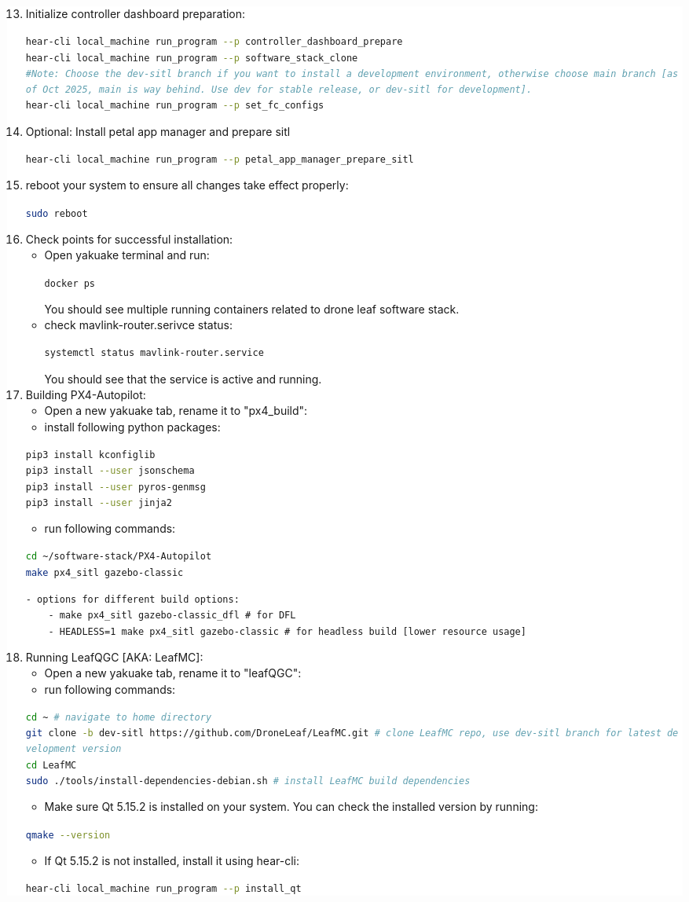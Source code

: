 13. Initialize controller dashboard preparation:
    ```bash
    hear-cli local_machine run_program --p controller_dashboard_prepare
    hear-cli local_machine run_program --p software_stack_clone 
    #Note: Choose the dev-sitl branch if you want to install a development environment, otherwise choose main branch [as of Oct 2025, main is way behind. Use dev for stable release, or dev-sitl for development].
    hear-cli local_machine run_program --p set_fc_configs
    ```
14. Optional: Install petal app manager and prepare sitl
    ```bash
    hear-cli local_machine run_program --p petal_app_manager_prepare_sitl
    ```
15. reboot your system to ensure all changes take effect properly:
    ```bash
    sudo reboot
    ```
16. Check points for successful installation:
    - Open yakuake terminal and run:
        ```bash
        docker ps
        ```
        You should see multiple running containers related to drone leaf software stack.
    - check mavlink-router.serivce status:
        ```bash
        systemctl status mavlink-router.service
        ```
        You should see that the service is active and running.
17. Building PX4-Autopilot:
    - Open a new yakuake tab, rename it to "px4_build":
    - install following python packages:
    ```bash
    pip3 install kconfiglib
    pip3 install --user jsonschema
    pip3 install --user pyros-genmsg
    pip3 install --user jinja2
    ```
    - run following commands:
    ```bash
    cd ~/software-stack/PX4-Autopilot
    make px4_sitl gazebo-classic
    ```
        - options for different build options:
            - make px4_sitl gazebo-classic_dfl # for DFL
            - HEADLESS=1 make px4_sitl gazebo-classic # for headless build [lower resource usage]

18. Running LeafQGC [AKA: LeafMC]:
    - Open a new yakuake tab, rename it to "leafQGC":
    - run following commands:
    ```bash
    cd ~ # navigate to home directory
    git clone -b dev-sitl https://github.com/DroneLeaf/LeafMC.git # clone LeafMC repo, use dev-sitl branch for latest development version
    cd LeafMC
    sudo ./tools/install-dependencies-debian.sh # install LeafMC build dependencies
    ```
    - Make sure Qt 5.15.2 is installed on your system. You can check the installed version by running:
    ```bash
    qmake --version
    ```
    - If Qt 5.15.2 is not installed, install it using hear-cli:
    ```bash
    hear-cli local_machine run_program --p install_qt
    ```